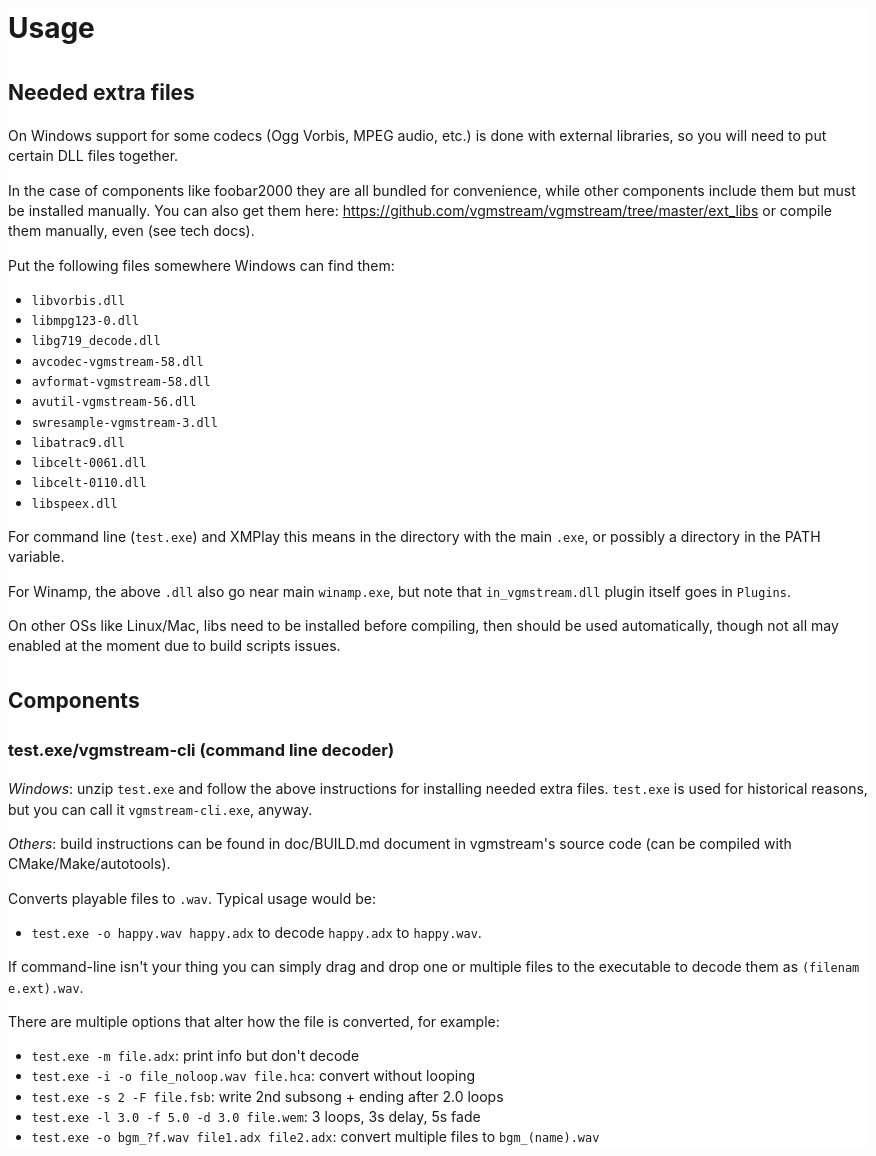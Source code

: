 # Usage

## Needed extra files
On Windows support for some codecs (Ogg Vorbis, MPEG audio, etc.) is done with external
libraries, so you will need to put certain DLL files together.

In the case of components like foobar2000 they are all bundled for convenience,
while other components include them but must be installed manually. You can also
get them here: https://github.com/vgmstream/vgmstream/tree/master/ext_libs
or compile them manually, even (see tech docs).

Put the following files somewhere Windows can find them:
- `libvorbis.dll`
- `libmpg123-0.dll`
- `libg719_decode.dll`
- `avcodec-vgmstream-58.dll`
- `avformat-vgmstream-58.dll`
- `avutil-vgmstream-56.dll`
- `swresample-vgmstream-3.dll`
- `libatrac9.dll`
- `libcelt-0061.dll`
- `libcelt-0110.dll`
- `libspeex.dll`

For command line (`test.exe`) and XMPlay this means in the directory with the main `.exe`,
or possibly a directory in the PATH variable.

For Winamp, the above `.dll` also go near main `winamp.exe`, but note that `in_vgmstream.dll`
plugin itself goes in `Plugins`.

On other OSs like Linux/Mac, libs need to be installed before compiling, then should be used
automatically, though not all may enabled at the moment due to build scripts issues.


## Components

### test.exe/vgmstream-cli (command line decoder)
*Windows*: unzip `test.exe` and follow the above instructions for installing needed extra files.
`test.exe` is used for historical reasons, but you can call it `vgmstream-cli.exe`, anyway.

*Others*: build instructions can be found in doc/BUILD.md document in vgmstream's source
code (can be compiled with CMake/Make/autotools).

Converts playable files to `.wav`. Typical usage would be:
- `test.exe -o happy.wav happy.adx` to decode `happy.adx` to `happy.wav`.

If command-line isn't your thing you can simply drag and drop one or multiple
files to the executable to decode them as `(filename.ext).wav`.

There are multiple options that alter how the file is converted, for example:
- `test.exe -m file.adx`: print info but don't decode
- `test.exe -i -o file_noloop.wav file.hca`: convert without looping
- `test.exe -s 2 -F file.fsb`: write 2nd subsong + ending after 2.0 loops
- `test.exe -l 3.0 -f 5.0 -d 3.0 file.wem`: 3 loops, 3s delay, 5s fade
- `test.exe -o bgm_?f.wav file1.adx file2.adx`: convert multiple files to `bgm_(name).wav`
